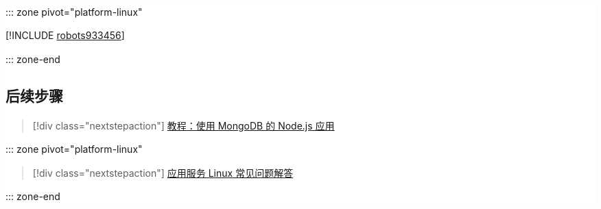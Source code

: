 ::: zone pivot="platform-linux"

[!INCLUDE [robots933456](../../includes/app-service-web-configure-robots933456.md)]

::: zone-end

## <a name="next-steps"></a>后续步骤

> [!div class="nextstepaction"]
> [教程：使用 MongoDB 的 Node.js 应用](tutorial-nodejs-mongodb-app.md)

::: zone pivot="platform-linux"

> [!div class="nextstepaction"]
> [应用服务 Linux 常见问题解答](faq-app-service-linux.md)

::: zone-end

